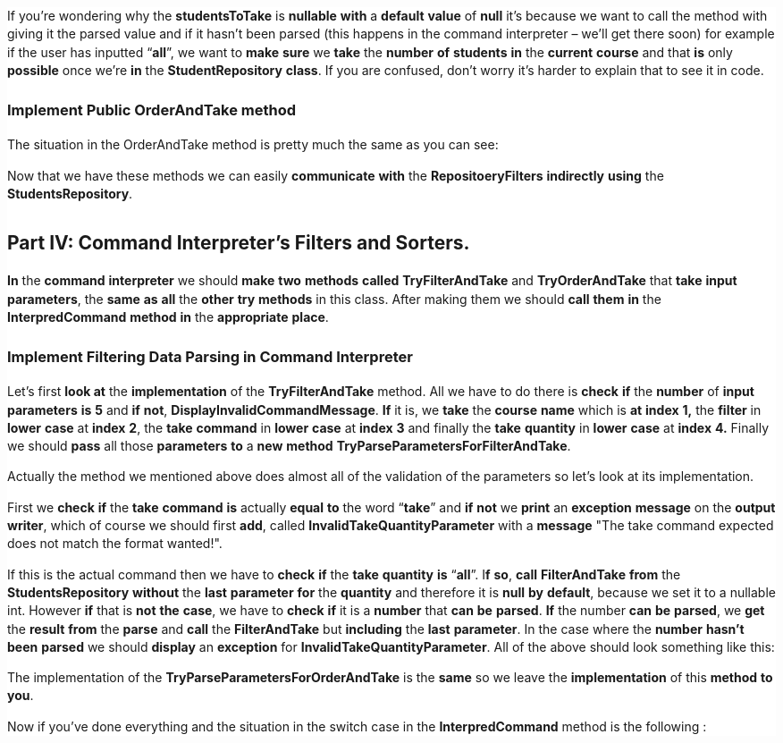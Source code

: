 If you’re wondering why the **studentsToTake** is **nullable** **with** a **default** **value** of **null** it’s because we want to call the method with giving it the parsed value and if it hasn’t been parsed (this happens in the command interpreter – we’ll get there soon) for example if the user has inputted “**all**”, we want to **make** **sure** we **take** the **number** **of** **students** **in** the **current** **course** and that **is** only **possible** once we’re **in** the **StudentRepository** **class**. If you are confused, don’t worry it’s harder to explain that to see it in code. 

### **Implement Public OrderAndTake method**
The situation in the OrderAndTake method is pretty much the same as you can see: 


Now that we have these methods we can easily **communicate** **with** the **RepositoeryFilters** **indirectly** **using** the **StudentsRepository**.
## **Part IV: Command Interpreter’s Filters and Sorters.** 
**In** the **command** **interpreter** we should **make** **two** **methods** **called** **TryFilterAndTake** and **TryOrderAndTake** that **take** **input** **parameters**, the **same** **as** **all** the **other** **try** **methods** in this class. After making them we should **call** **them** **in** the **InterpredCommand** **method** **in** the **appropriate** **place**.
### **Implement Filtering Data Parsing in Command Interpreter**
Let’s first **look at** the **implementation** of the **TryFilterAndTake** method. All we have to do there is **check** **if** the **number** of **input** **parameters** **is** **5** and **if** **not**, **DisplayInvalidCommandMessage**. **If** it is, we **take** the **course** **name** which is **at** **index** **1,** the **filter** in **lower** **case** at **index** **2**, the **take** **command** in **lower** **case** at **index** **3** and finally the **take** **quantity** in **lower** **case** at **index** **4.** Finally we should **pass** all those **parameters** **to** a **new** **method** **TryParseParametersForFilterAndTake**. 

Actually the method we mentioned above does almost all of the validation of the parameters so let’s look at its implementation.

First we **check** **if** the **take** **command** **is** actually **equal** **to** the word “**take**” and **if** **not** we **print** an **exception** **message** on the **output** **writer**, which of course we should first **add**, called **InvalidTakeQuantityParameter** with a **message** "The take command expected does not match the format wanted!".

If this is the actual command then we have to **check** **if** the **take** **quantity** **is** “**all**”. I**f** **so**, **call** **FilterAndTake** **from** the **StudentsRepository** **without** the **last** **parameter** **for** the **quantity** and therefore it is **null** **by** **default**, because we set it to a nullable int. However **if** that is **not** **the** **case**, we have to **check** **if** it is a **number** that **can** **be** **parsed**. **If** the number **can** **be** **parsed**, we **get** the **result** **from** the **parse** and **call** the **FilterAndTake** but **including** the **last** **parameter**. In the case where the **number** **hasn’t** **been** **parsed** we should **display** an **exception** for **InvalidTakeQuantityParameter**. All of the above should look something like this:

The implementation of the **TryParseParametersForOrderAndTake** is the **same** so we leave the **implementation** of this **method** **to** **you**. 

Now if you’ve done everything and the situation in the switch case in the **InterpredCommand** method is the following : 
